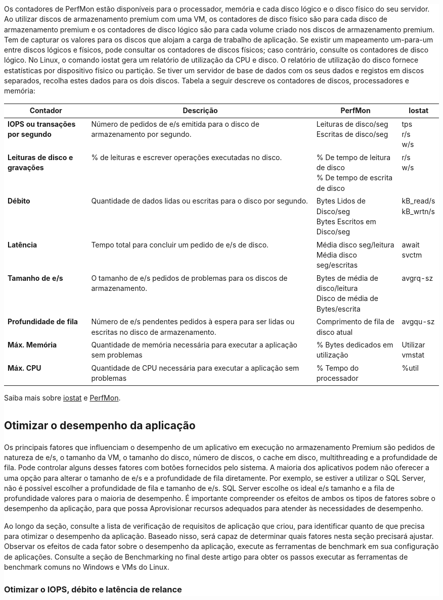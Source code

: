 Os contadores de PerfMon estão disponíveis para o processador, memória e cada disco lógico e o disco físico do seu servidor. Ao utilizar discos de armazenamento premium com uma VM, os contadores de disco físico são para cada disco de armazenamento premium e os contadores de disco lógico são para cada volume criado nos discos de armazenamento premium. Tem de capturar os valores para os discos que alojam a carga de trabalho de aplicação. Se existir um mapeamento um-para-um entre discos lógicos e físicos, pode consultar os contadores de discos físicos; caso contrário, consulte os contadores de disco lógico. No Linux, o comando iostat gera um relatório de utilização da CPU e disco. O relatório de utilização do disco fornece estatísticas por dispositivo físico ou partição. Se tiver um servidor de base de dados com os seus dados e registos em discos separados, recolha estes dados para os dois discos. Tabela a seguir descreve os contadores de discos, processadores e memória:

| Contador | Descrição | PerfMon | Iostat |
| --- | --- | --- | --- |
| **IOPS ou transações por segundo** |Número de pedidos de e/s emitida para o disco de armazenamento por segundo. |Leituras de disco/seg <br> Escritas de disco/seg |tps <br> r/s <br> w/s |
| **Leituras de disco e gravações** |% de leituras e escrever operações executadas no disco. |% De tempo de leitura de disco <br> % De tempo de escrita de disco |r/s <br> w/s |
| **Débito** |Quantidade de dados lidas ou escritas para o disco por segundo. |Bytes Lidos de Disco/seg <br> Bytes Escritos em Disco/seg |kB_read/s <br> kB_wrtn/s |
| **Latência** |Tempo total para concluir um pedido de e/s de disco. |Média disco seg/leitura <br> Média disco seg/escritas |await <br> svctm |
| **Tamanho de e/s** |O tamanho de e/s pedidos de problemas para os discos de armazenamento. |Bytes de média de disco/leitura <br> Disco de média de Bytes/escrita |avgrq-sz |
| **Profundidade de fila** |Número de e/s pendentes pedidos à espera para ser lidas ou escritas no disco de armazenamento. |Comprimento de fila de disco atual |avgqu-sz |
| **Máx. Memória** |Quantidade de memória necessária para executar a aplicação sem problemas |% Bytes dedicados em utilização |Utilizar vmstat |
| **Máx. CPU** |Quantidade de CPU necessária para executar a aplicação sem problemas |% Tempo do processador |%util |

Saiba mais sobre [iostat](https://linux.die.net/man/1/iostat) e [PerfMon](https://msdn.microsoft.com/library/aa645516.aspx).



## <a name="optimize-application-performance"></a>Otimizar o desempenho da aplicação

Os principais fatores que influenciam o desempenho de um aplicativo em execução no armazenamento Premium são pedidos de natureza de e/s, o tamanho da VM, o tamanho do disco, número de discos, o cache em disco, multithreading e a profundidade de fila. Pode controlar alguns desses fatores com botões fornecidos pelo sistema. A maioria dos aplicativos podem não oferecer a uma opção para alterar o tamanho de e/s e a profundidade de fila diretamente. Por exemplo, se estiver a utilizar o SQL Server, não é possível escolher a profundidade de fila e tamanho de e/s. SQL Server escolhe os ideal e/s tamanho e a fila de profundidade valores para o maioria de desempenho. É importante compreender os efeitos de ambos os tipos de fatores sobre o desempenho da aplicação, para que possa Aprovisionar recursos adequados para atender às necessidades de desempenho.

Ao longo da seção, consulte a lista de verificação de requisitos de aplicação que criou, para identificar quanto de que precisa para otimizar o desempenho da aplicação. Baseado nisso, será capaz de determinar quais fatores nesta seção precisará ajustar. Observar os efeitos de cada fator sobre o desempenho da aplicação, execute as ferramentas de benchmark em sua configuração de aplicações. Consulte a seção de Benchmarking no final deste artigo para obter os passos executar as ferramentas de benchmark comuns no Windows e VMs do Linux.

### <a name="optimize-iops-throughput-and-latency-at-a-glance"></a>Otimizar o IOPS, débito e latência de relance
